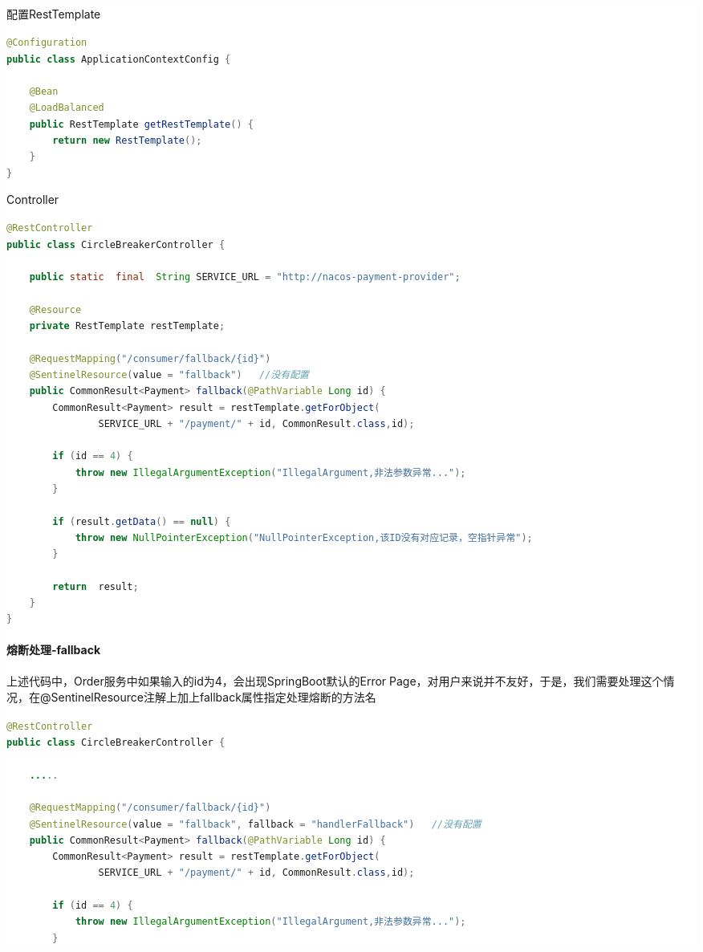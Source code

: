 

配置RestTemplate

```java
@Configuration
public class ApplicationContextConfig {

    @Bean
    @LoadBalanced
    public RestTemplate getRestTemplate() {
        return new RestTemplate();
    }
}
```



Controller

```java
@RestController
public class CircleBreakerController {

    public static  final  String SERVICE_URL = "http://nacos-payment-provider";

    @Resource
    private RestTemplate restTemplate;

    @RequestMapping("/consumer/fallback/{id}")
    @SentinelResource(value = "fallback")   //没有配置
    public CommonResult<Payment> fallback(@PathVariable Long id) {
        CommonResult<Payment> result = restTemplate.getForObject(
                SERVICE_URL + "/payment/" + id, CommonResult.class,id);

        if (id == 4) {
            throw new IllegalArgumentException("IllegalArgument,非法参数异常...");
        }

        if (result.getData() == null) {
            throw new NullPointerException("NullPointerException,该ID没有对应记录，空指针异常");
        }

        return  result;
    }
}
```



#### 熔断处理-fallback

上述代码中，Order服务中如果输入的id为4，会出现SpringBoot默认的Error Page，对用户来说并不友好，于是，我们需要处理这个情况，在@SentinelResource注解上加上fallback属性指定处理熔断的方法名

```java
@RestController
public class CircleBreakerController {
    
    .....
    
    @RequestMapping("/consumer/fallback/{id}")
    @SentinelResource(value = "fallback", fallback = "handlerFallback")   //没有配置
    public CommonResult<Payment> fallback(@PathVariable Long id) {
        CommonResult<Payment> result = restTemplate.getForObject(
                SERVICE_URL + "/payment/" + id, CommonResult.class,id);

        if (id == 4) {
            throw new IllegalArgumentException("IllegalArgument,非法参数异常...");
        }
```